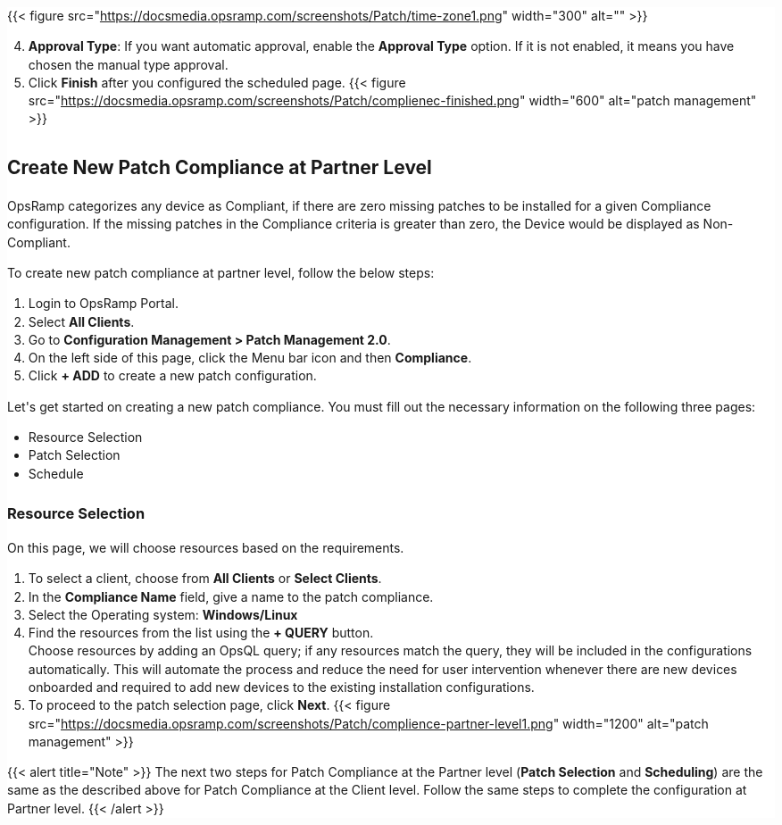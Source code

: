 {{< figure 
src="https://docsmedia.opsramp.com/screenshots/Patch/time-zone1.png" 
width="300"
alt="" >}} 

4. **Approval Type**: If you want automatic approval, enable the **Approval Type** option. If it is not enabled, it means you have chosen the manual type approval.
8. Click **Finish** after you configured the scheduled page.
{{< figure 
src="https://docsmedia.opsramp.com/screenshots/Patch/complienec-finished.png" 
width="600"
alt="patch management" >}} 

## Create New Patch Compliance at Partner Level
OpsRamp categorizes any device as Compliant, if there are zero missing patches to be installed for a given Compliance configuration. If the missing patches in the Compliance criteria is greater than zero, the Device would be displayed as Non-Compliant.

To create new patch compliance at partner level, follow the below steps:
1. Login to OpsRamp Portal.
2. Select **All Clients**.
3. Go to **Configuration Management > Patch Management 2.0**.
4. On the left side of this page, click the Menu bar icon and then **Compliance**.
5. Click **+ ADD** to create a new patch configuration.

Let's get started on creating a new patch compliance. You must fill out the necessary information on the following three pages:
- Resource Selection
- Patch Selection
- Schedule

### Resource Selection
On this page, we will choose resources based on the requirements.
1. To select a client, choose from **All Clients** or **Select Clients**.
2. In the **Compliance Name** field, give a name to the patch compliance.
3. Select the Operating system: **Windows/Linux**
4. Find the resources from the list using the **+ QUERY** button.<br>
   Choose resources by adding an OpsQL query; if any resources match the query, they will be included in the configurations automatically. This will automate the process and reduce the need for user intervention whenever there are new devices onboarded and required to add new devices to the existing installation configurations.
5. To proceed to the patch selection page, click **Next**.
{{< figure 
src="https://docsmedia.opsramp.com/screenshots/Patch/complience-partner-level1.png" 
width="1200"
alt="patch management" >}} 

{{< alert title="Note" >}}
The next two steps for Patch Compliance at the Partner level (**Patch Selection** and **Scheduling**) are the same as the described above for Patch Compliance at the Client level. Follow the same steps to complete the configuration at Partner level.
{{< /alert >}}

